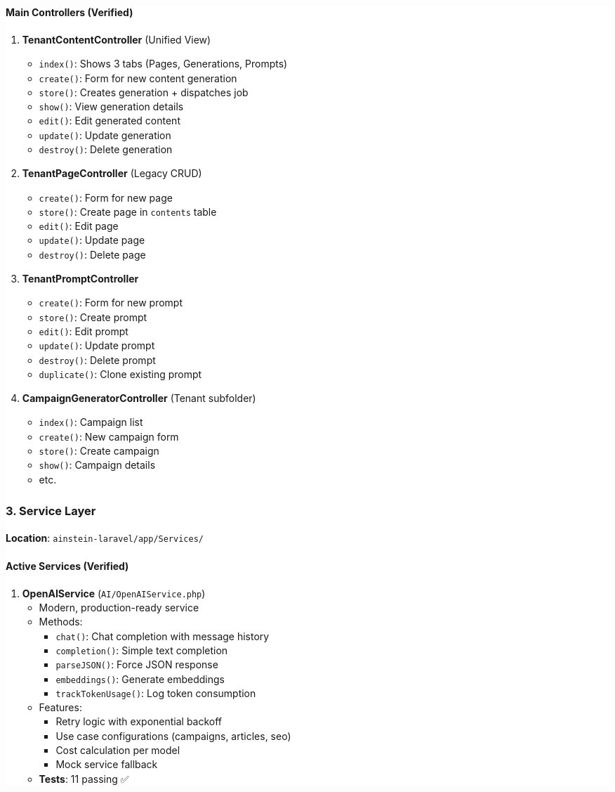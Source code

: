 #### Main Controllers (Verified)

1. **TenantContentController** (Unified View)
   - `index()`: Shows 3 tabs (Pages, Generations, Prompts)
   - `create()`: Form for new content generation
   - `store()`: Creates generation + dispatches job
   - `show()`: View generation details
   - `edit()`: Edit generated content
   - `update()`: Update generation
   - `destroy()`: Delete generation

2. **TenantPageController** (Legacy CRUD)
   - `create()`: Form for new page
   - `store()`: Create page in `contents` table
   - `edit()`: Edit page
   - `update()`: Update page
   - `destroy()`: Delete page

3. **TenantPromptController**
   - `create()`: Form for new prompt
   - `store()`: Create prompt
   - `edit()`: Edit prompt
   - `update()`: Update prompt
   - `destroy()`: Delete prompt
   - `duplicate()`: Clone existing prompt

4. **CampaignGeneratorController** (Tenant subfolder)
   - `index()`: Campaign list
   - `create()`: New campaign form
   - `store()`: Create campaign
   - `show()`: Campaign details
   - etc.

### 3. Service Layer
**Location**: `ainstein-laravel/app/Services/`

#### Active Services (Verified)

1. **OpenAIService** (`AI/OpenAIService.php`)
   - Modern, production-ready service
   - Methods:
     - `chat()`: Chat completion with message history
     - `completion()`: Simple text completion
     - `parseJSON()`: Force JSON response
     - `embeddings()`: Generate embeddings
     - `trackTokenUsage()`: Log token consumption
   - Features:
     - Retry logic with exponential backoff
     - Use case configurations (campaigns, articles, seo)
     - Cost calculation per model
     - Mock service fallback
   - **Tests**: 11 passing ✅
